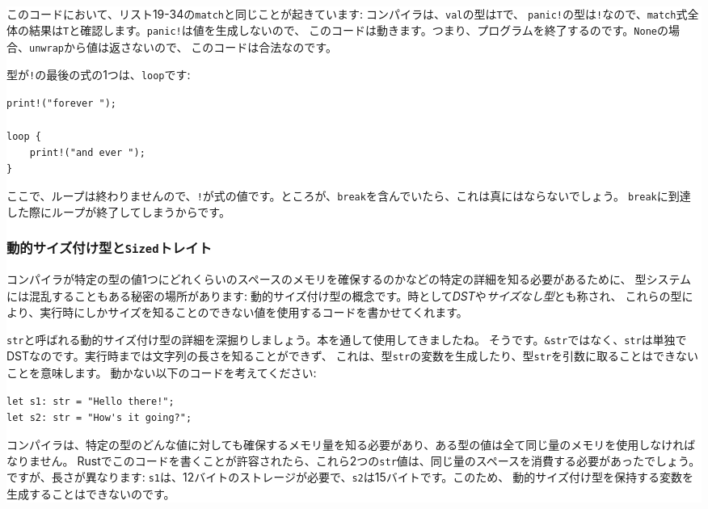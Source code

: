 

このコードにおいて、リスト19-34の`match`と同じことが起きています: コンパイラは、`val`の型は`T`で、
`panic!`の型は`!`なので、`match`式全体の結果は`T`と確認します。`panic!`は値を生成しないので、
このコードは動きます。つまり、プログラムを終了するのです。`None`の場合、`unwrap`から値は返さないので、
このコードは合法なのです。



型が`!`の最後の式の1つは、`loop`です:

```rust,ignore
print!("forever ");

loop {
    print!("and ever ");
}
```





ここで、ループは終わりませんので、`!`が式の値です。ところが、`break`を含んでいたら、これは真にはならないでしょう。
`break`に到達した際にループが終了してしまうからです。



### 動的サイズ付け型と`Sized`トレイト







コンパイラが特定の型の値1つにどれくらいのスペースのメモリを確保するのかなどの特定の詳細を知る必要があるために、
型システムには混乱することもある秘密の場所があります: 動的サイズ付け型の概念です。時として*DST*や*サイズなし型*とも称され、
これらの型により、実行時にしかサイズを知ることのできない値を使用するコードを書かせてくれます。







`str`と呼ばれる動的サイズ付け型の詳細を深掘りしましょう。本を通して使用してきましたね。
そうです。`&str`ではなく、`str`は単独でDSTなのです。実行時までは文字列の長さを知ることができず、
これは、型`str`の変数を生成したり、型`str`を引数に取ることはできないことを意味します。
動かない以下のコードを考えてください:

```rust,ignore
let s1: str = "Hello there!";
let s2: str = "How's it going?";
```








コンパイラは、特定の型のどんな値に対しても確保するメモリ量を知る必要があり、ある型の値は全て同じ量のメモリを使用しなければなりません。
Rustでこのコードを書くことが許容されたら、これら2つの`str`値は、同じ量のスペースを消費する必要があったでしょう。
ですが、長さが異なります: `s1`は、12バイトのストレージが必要で、`s2`は15バイトです。このため、
動的サイズ付け型を保持する変数を生成することはできないのです。

